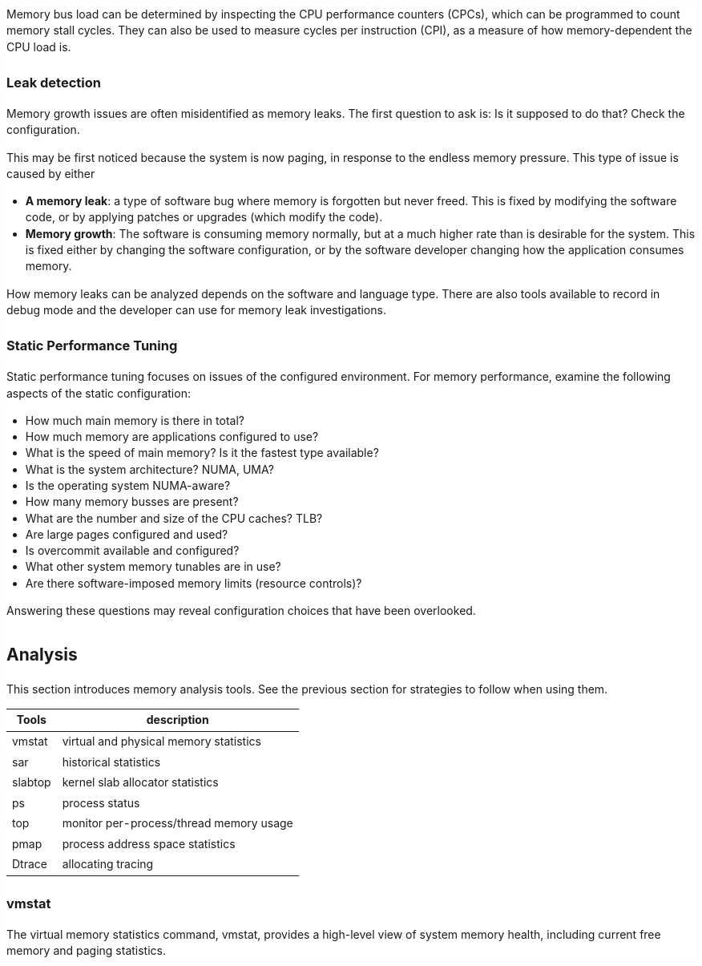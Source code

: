 Memory bus load can be determined by inspecting the CPU performance counters (CPCs), which can be programmed to count memory stall cycles. They can also be used to measure cycles per instruction (CPI), as a measure of how memory-dependent the CPU load is.

### Leak detection
Memory growth issues are often misidentified as memory leaks. The first question to ask is: Is it supposed to do that? Check the configuration.

This may be first noticed because the system is now paging, in response to the endless memory pressure. This type of issue is caused by either

- **A memory leak**: a type of software bug where memory is forgotten but never freed. This is fixed by modifying the software code, or by applying patches or upgrades (which modify the code).
- **Memory growth**: The software is consuming memory normally, but at a much higher rate than is desirable for the system. This is fixed either by changing the software configuration, or by the software developer changing how the application consumes memory.

How memory leaks can be analyzed depends on the software and language type. There are also tools available to record in debug mode and the developer can use for memory leak investigations.

### Static Performance Tuning
Static performance tuning focuses on issues of the configured environment. For memory performance, examine the following aspects of the static configuration:

- How much main memory is there in total?
- How much memory are applications configured to use?
- What is the speed of main memory? Is it the fastest type available?
- What is the system architecture? NUMA, UMA?
- Is the operating system NUMA-aware?
- How many memory busses are present?
- What are the number and size of the CPU caches? TLB?
- Are large pages configured and used?
- Is overcommit available and configured?
- What other system memory tunables are in use?
- Are there software-imposed memory limits (resource controls)?

Answering these questions may reveal configuration choices that have been overlooked.

## Analysis
This section introduces memory analysis tools. See the previous section for strategies to follow when using them.

Tools|description
---|----
vmstat| virtual and physical memory statistics
sar | historical statistics
slabtop | kernel slab allocator statistics
ps | process status
top | monitor per-process/thread memory usage
pmap | process address space statistics
Dtrace | allocating tracing

### vmstat
The virtual memory statistics command, vmstat, provides a high-level view of system memory health, including current free memory and paging statistics.
